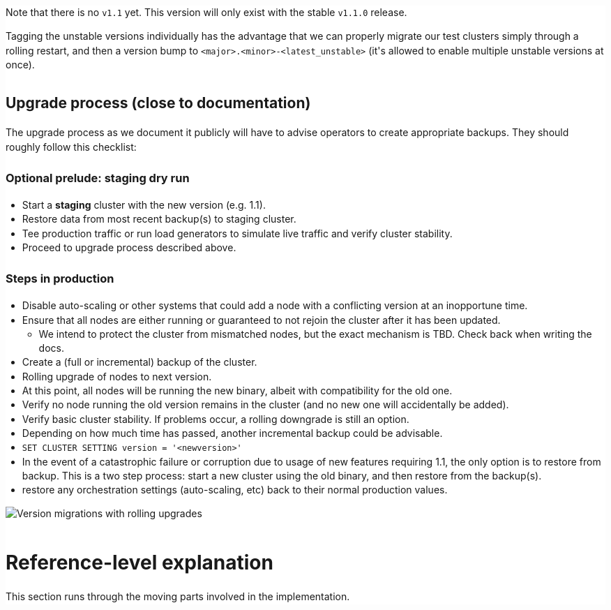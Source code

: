 Note that there is no `v1.1` yet. This version will only exist with the stable
`v1.1.0` release.

Tagging the unstable versions individually has the advantage that we can
properly migrate our test clusters simply through a rolling restart, and then a
version bump to `<major>.<minor>-<latest_unstable>` (it's allowed to enable
multiple unstable versions at once).

## Upgrade process (close to documentation)

The upgrade process as we document it publicly will have to advise operators to
create appropriate backups. They should roughly follow this checklist:

### Optional prelude: staging dry run
- Start a **staging** cluster with the new version (e.g. 1.1).
- Restore data from most recent backup(s) to staging cluster.
- Tee production traffic or run load generators to simulate live
  traffic and verify cluster stability.
- Proceed to upgrade process described above.

### Steps in production
- Disable auto-scaling or other systems that could add a node with a conflicting
  version at an inopportune time.
- Ensure that all nodes are either running or guaranteed to not rejoin the
  cluster after it has been updated.
    - We intend to protect the cluster from mismatched nodes, but the exact
      mechanism is TBD. Check back when writing the docs.
- Create a (full or incremental) backup of the cluster.
- Rolling upgrade of nodes to next version.
- At this point, all nodes will be running the new binary, albeit with
  compatibility for the old one.
- Verify no node running the old version remains in the cluster (and no new one
  will accidentally be added).
- Verify basic cluster stability. If problems occur, a rolling downgrade is
  still an option.
- Depending on how much time has passed, another incremental backup could be
  advisable.
- `SET CLUSTER SETTING version = '<newversion>'`
- In the event of a catastrophic failure or corruption due to usage of new
  features requiring 1.1, the only option is to restore from backup. This is a
  two step process: start a new cluster using the old binary, and then restore
  from the backup(s).
- restore any orchestration settings (auto-scaling, etc) back to their normal
  production values.

![Version migrations with rolling upgrades](images/version_migration.png?raw=true "Version migrations with rolling upgrades")

# Reference-level explanation

This section runs through the moving parts involved in the implementation.
